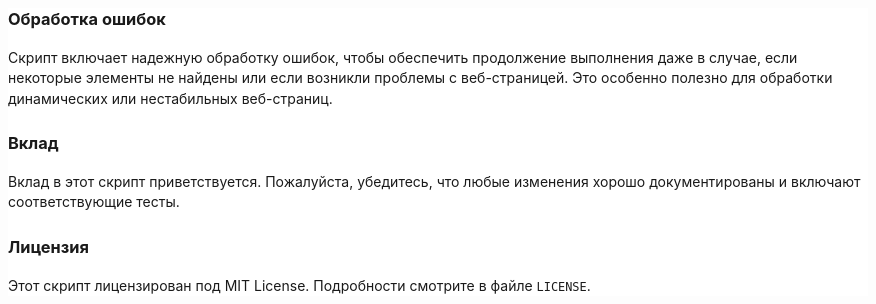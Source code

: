 ### Обработка ошибок

Скрипт включает надежную обработку ошибок, чтобы обеспечить продолжение выполнения даже в случае, если некоторые элементы не найдены или если возникли проблемы с веб-страницей. Это особенно полезно для обработки динамических или нестабильных веб-страниц.

### Вклад

Вклад в этот скрипт приветствуется. Пожалуйста, убедитесь, что любые изменения хорошо документированы и включают соответствующие тесты.

### Лицензия

Этот скрипт лицензирован под MIT License. Подробности смотрите в файле `LICENSE`.
